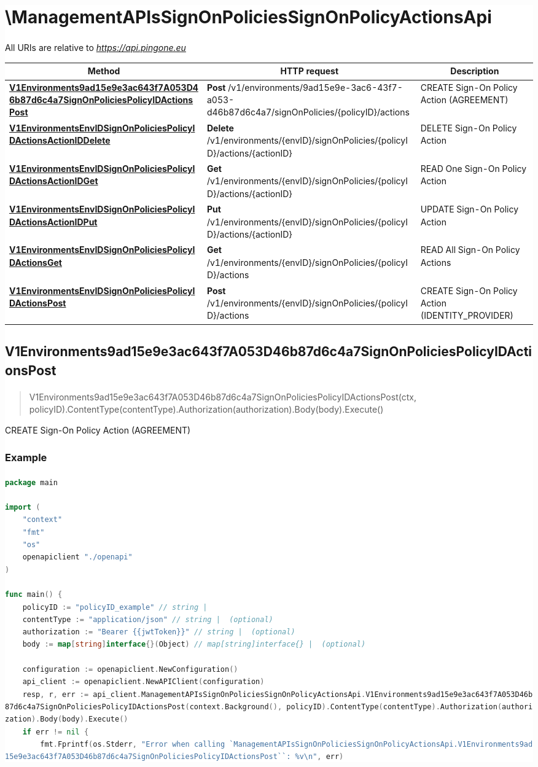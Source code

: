 # \ManagementAPIsSignOnPoliciesSignOnPolicyActionsApi

All URIs are relative to *https://api.pingone.eu*

Method | HTTP request | Description
------------- | ------------- | -------------
[**V1Environments9ad15e9e3ac643f7A053D46b87d6c4a7SignOnPoliciesPolicyIDActionsPost**](ManagementAPIsSignOnPoliciesSignOnPolicyActionsApi.md#V1Environments9ad15e9e3ac643f7A053D46b87d6c4a7SignOnPoliciesPolicyIDActionsPost) | **Post** /v1/environments/9ad15e9e-3ac6-43f7-a053-d46b87d6c4a7/signOnPolicies/{policyID}/actions | CREATE Sign-On Policy Action (AGREEMENT)
[**V1EnvironmentsEnvIDSignOnPoliciesPolicyIDActionsActionIDDelete**](ManagementAPIsSignOnPoliciesSignOnPolicyActionsApi.md#V1EnvironmentsEnvIDSignOnPoliciesPolicyIDActionsActionIDDelete) | **Delete** /v1/environments/{envID}/signOnPolicies/{policyID}/actions/{actionID} | DELETE Sign-On Policy Action
[**V1EnvironmentsEnvIDSignOnPoliciesPolicyIDActionsActionIDGet**](ManagementAPIsSignOnPoliciesSignOnPolicyActionsApi.md#V1EnvironmentsEnvIDSignOnPoliciesPolicyIDActionsActionIDGet) | **Get** /v1/environments/{envID}/signOnPolicies/{policyID}/actions/{actionID} | READ One Sign-On Policy Action
[**V1EnvironmentsEnvIDSignOnPoliciesPolicyIDActionsActionIDPut**](ManagementAPIsSignOnPoliciesSignOnPolicyActionsApi.md#V1EnvironmentsEnvIDSignOnPoliciesPolicyIDActionsActionIDPut) | **Put** /v1/environments/{envID}/signOnPolicies/{policyID}/actions/{actionID} | UPDATE Sign-On Policy Action
[**V1EnvironmentsEnvIDSignOnPoliciesPolicyIDActionsGet**](ManagementAPIsSignOnPoliciesSignOnPolicyActionsApi.md#V1EnvironmentsEnvIDSignOnPoliciesPolicyIDActionsGet) | **Get** /v1/environments/{envID}/signOnPolicies/{policyID}/actions | READ All Sign-On Policy Actions
[**V1EnvironmentsEnvIDSignOnPoliciesPolicyIDActionsPost**](ManagementAPIsSignOnPoliciesSignOnPolicyActionsApi.md#V1EnvironmentsEnvIDSignOnPoliciesPolicyIDActionsPost) | **Post** /v1/environments/{envID}/signOnPolicies/{policyID}/actions | CREATE Sign-On Policy Action (IDENTITY_PROVIDER)



## V1Environments9ad15e9e3ac643f7A053D46b87d6c4a7SignOnPoliciesPolicyIDActionsPost

> V1Environments9ad15e9e3ac643f7A053D46b87d6c4a7SignOnPoliciesPolicyIDActionsPost(ctx, policyID).ContentType(contentType).Authorization(authorization).Body(body).Execute()

CREATE Sign-On Policy Action (AGREEMENT)



### Example

```go
package main

import (
    "context"
    "fmt"
    "os"
    openapiclient "./openapi"
)

func main() {
    policyID := "policyID_example" // string | 
    contentType := "application/json" // string |  (optional)
    authorization := "Bearer {{jwtToken}}" // string |  (optional)
    body := map[string]interface{}(Object) // map[string]interface{} |  (optional)

    configuration := openapiclient.NewConfiguration()
    api_client := openapiclient.NewAPIClient(configuration)
    resp, r, err := api_client.ManagementAPIsSignOnPoliciesSignOnPolicyActionsApi.V1Environments9ad15e9e3ac643f7A053D46b87d6c4a7SignOnPoliciesPolicyIDActionsPost(context.Background(), policyID).ContentType(contentType).Authorization(authorization).Body(body).Execute()
    if err != nil {
        fmt.Fprintf(os.Stderr, "Error when calling `ManagementAPIsSignOnPoliciesSignOnPolicyActionsApi.V1Environments9ad15e9e3ac643f7A053D46b87d6c4a7SignOnPoliciesPolicyIDActionsPost``: %v\n", err)
```